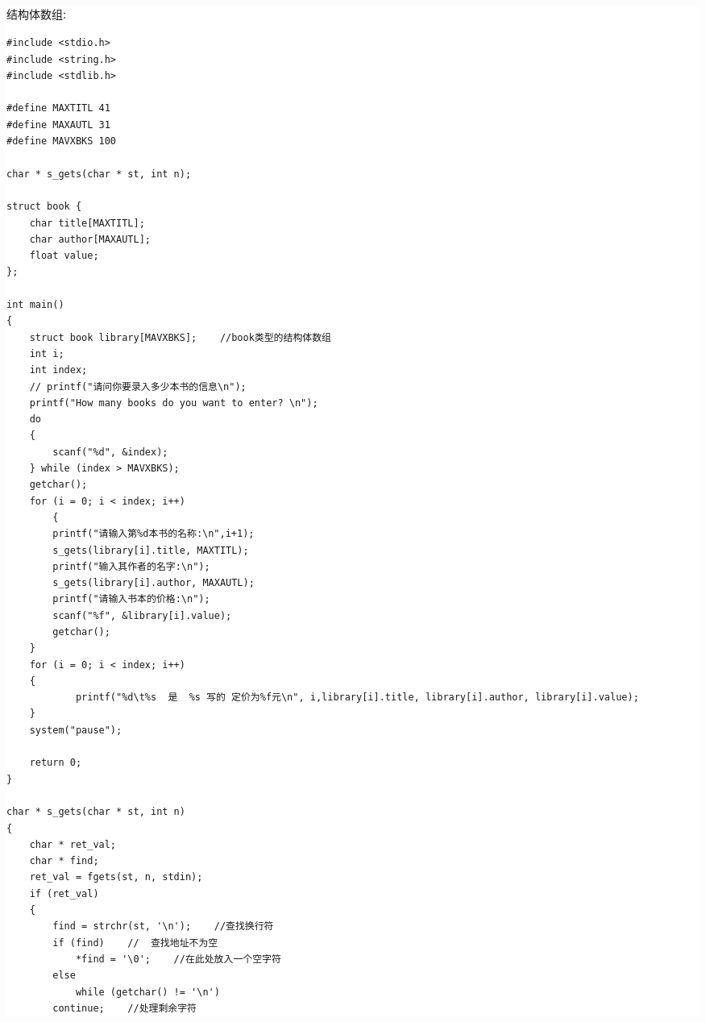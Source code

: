 
结构体数组:
```
#include <stdio.h>
#include <string.h>
#include <stdlib.h>

#define MAXTITL 41
#define MAXAUTL 31
#define MAVXBKS 100

char * s_gets(char * st, int n);

struct book {
    char title[MAXTITL];
    char author[MAXAUTL];
    float value;
};

int main()
{
    struct book library[MAVXBKS];    //book类型的结构体数组
    int i;
    int index;
    // printf("请问你要录入多少本书的信息\n");
    printf("How many books do you want to enter? \n");
    do
    {
        scanf("%d", &index);
    } while (index > MAVXBKS);    
    getchar();
    for (i = 0; i < index; i++)
        {
        printf("请输入第%d本书的名称:\n",i+1);
        s_gets(library[i].title, MAXTITL);
        printf("输入其作者的名字:\n");
        s_gets(library[i].author, MAXAUTL);
        printf("请输入书本的价格:\n");
        scanf("%f", &library[i].value);
        getchar();
    }
    for (i = 0; i < index; i++)
    {
            printf("%d\t%s  是  %s 写的 定价为%f元\n", i,library[i].title, library[i].author, library[i].value);
    }
    system("pause");       

    return 0;
}

char * s_gets(char * st, int n)
{
    char * ret_val;
    char * find;
    ret_val = fgets(st, n, stdin);
    if (ret_val)
    {
        find = strchr(st, '\n');    //查找换行符
        if (find)    //  查找地址不为空
            *find = '\0';    //在此处放入一个空字符
        else
            while (getchar() != '\n')
        continue;    //处理剩余字符
```